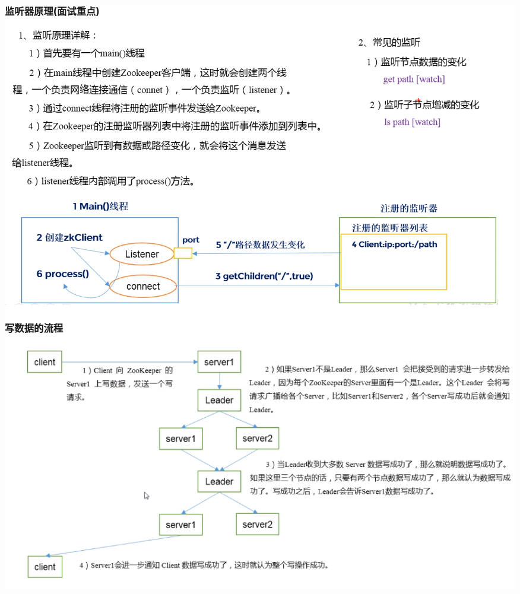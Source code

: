 ### 监听器原理(面试重点)

![Image](./img/image_2021-06-13-15-06-16.png)

### 写数据的流程

![Image](./img/image_2021-06-13-15-09-41.png)
